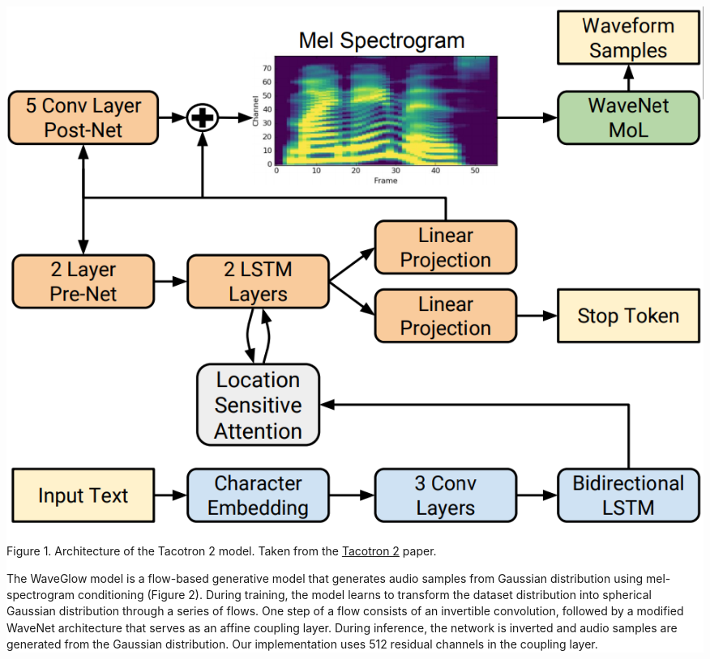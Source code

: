 ![](./img/tacotron2_arch.png "Tacotron 2 architecture")

Figure 1. Architecture of the Tacotron 2 model. Taken from the
[Tacotron 2](https://arxiv.org/abs/1712.05884) paper.

The WaveGlow model is a flow-based generative model that generates audio
samples from Gaussian distribution using mel-spectrogram conditioning (Figure
2). During training, the model learns to transform the dataset distribution
into spherical Gaussian distribution through a series of flows. One step of a
flow consists of an invertible convolution, followed by a modified WaveNet
architecture that serves as an affine coupling layer. During inference, the
network is inverted and audio samples are generated from the Gaussian
distribution. Our implementation uses 512 residual channels in the coupling layer.
